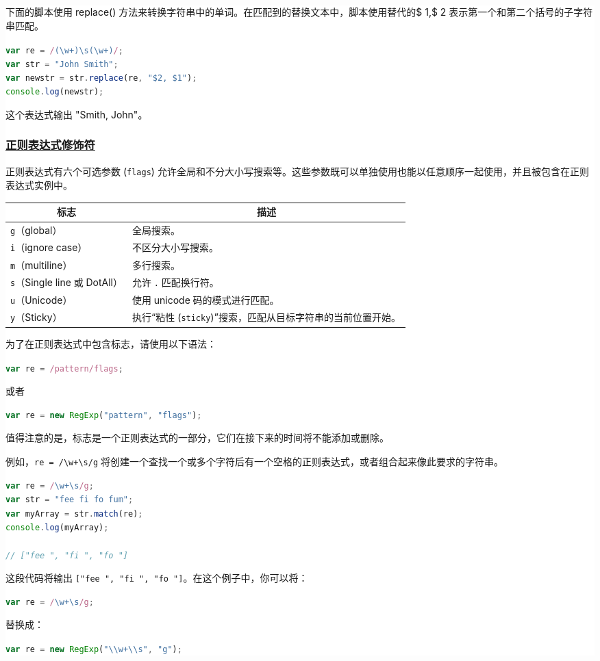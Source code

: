 下面的脚本使用 replace() 方法来转换字符串中的单词。在匹配到的替换文本中，脚本使用替代的$ 1,$ 2 表示第一个和第二个括号的子字符串匹配。
```js
var re = /(\w+)\s(\w+)/;
var str = "John Smith";
var newstr = str.replace(re, "$2, $1");
console.log(newstr);
```
这个表达式输出 "Smith, John"。
### [正则表达式修饰符](https://developer.mozilla.org/zh-CN/docs/Web/JavaScript/Guide/Regular_expressions#%E9%80%9A%E8%BF%87%E6%A0%87%E5%BF%97%E8%BF%9B%E8%A1%8C%E9%AB%98%E7%BA%A7%E6%90%9C%E7%B4%A2)

正则表达式有六个可选参数 (`flags`) 允许全局和不分大小写搜索等。这些参数既可以单独使用也能以任意顺序一起使用，并且被包含在正则表达式实例中。

| 标志                        | 描述                                   |
| ------------------------- | ------------------------------------ |
| `g`（global）               | 全局搜索。                                |
| `i`（ignore case）          | 不区分大小写搜索。                            |
| `m`（multiline）            | 多行搜索。                                |
| `s`（Single line 或 DotAll） | 允许 `.` 匹配换行符。                        |
| `u`（Unicode）              | 使用 unicode 码的模式进行匹配。                 |
| `y`（Sticky）               | 执行“粘性 (`sticky`)”搜索，匹配从目标字符串的当前位置开始。 |

为了在正则表达式中包含标志，请使用以下语法：
```js
var re = /pattern/flags;
```

或者
```js
var re = new RegExp("pattern", "flags");
```

值得注意的是，标志是一个正则表达式的一部分，它们在接下来的时间将不能添加或删除。

例如，`re = /\w+\s/g` 将创建一个查找一个或多个字符后有一个空格的正则表达式，或者组合起来像此要求的字符串。
```js
var re = /\w+\s/g;
var str = "fee fi fo fum";
var myArray = str.match(re);
console.log(myArray);

// ["fee ", "fi ", "fo "]
```

这段代码将输出 `["fee ", "fi ", "fo "]`。在这个例子中，你可以将：
```js
var re = /\w+\s/g;
```

替换成：
```js
var re = new RegExp("\\w+\\s", "g");
```
